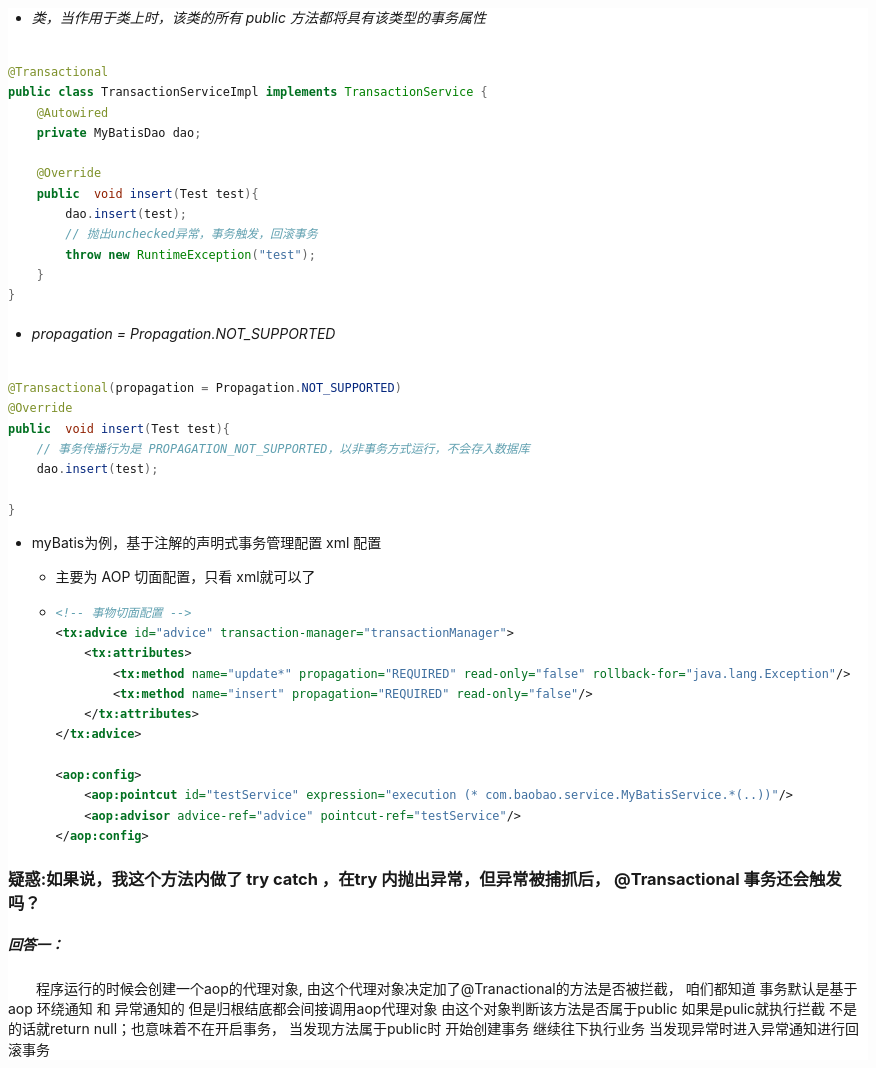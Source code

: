   - ###### 类，当作用于类上时，该类的所有 public 方法都将具有该类型的事务属性

  ```java
  @Transactional
  public class TransactionServiceImpl implements TransactionService {
      @Autowired
      private MyBatisDao dao;
  
      @Override
      public  void insert(Test test){
          dao.insert(test);
          // 抛出unchecked异常，事务触发，回滚事务
          throw new RuntimeException("test");
      }
  }
  ```

  - ###### propagation = Propagation.NOT_SUPPORTED

  ```java
  @Transactional(propagation = Propagation.NOT_SUPPORTED)
  @Override
  public  void insert(Test test){
      // 事务传播行为是 PROPAGATION_NOT_SUPPORTED，以非事务方式运行，不会存入数据库
      dao.insert(test);
  
  }
  ```


- myBatis为例，基于注解的声明式事务管理配置 xml 配置

  - 主要为 AOP 切面配置，只看 xml就可以了

  - ```xml
    <!-- 事物切面配置 -->
    <tx:advice id="advice" transaction-manager="transactionManager">
        <tx:attributes>
            <tx:method name="update*" propagation="REQUIRED" read-only="false" rollback-for="java.lang.Exception"/>
            <tx:method name="insert" propagation="REQUIRED" read-only="false"/>
        </tx:attributes>
    </tx:advice>
    
    <aop:config>
        <aop:pointcut id="testService" expression="execution (* com.baobao.service.MyBatisService.*(..))"/>
        <aop:advisor advice-ref="advice" pointcut-ref="testService"/>
    </aop:config>
    ```

### **疑惑:如果说，我这个方法内做了 try catch ，在try 内抛出异常，但异常被捕抓后， @Transactional 事务还会触发吗？**

##### 回答一：

　　程序运行的时候会创建一个aop的代理对象, 由这个代理对象决定加了@Tranactional的方法是否被拦截， 咱们都知道 事务默认是基于aop 环绕通知 和 异常通知的 但是归根结底都会间接调用aop代理对象 由这个对象判断该方法是否属于public 如果是pulic就执行拦截 不是的话就return null；也意味着不在开启事务， 当发现方法属于public时 开始创建事务 继续往下执行业务 当发现异常时进入异常通知进行回滚事务

